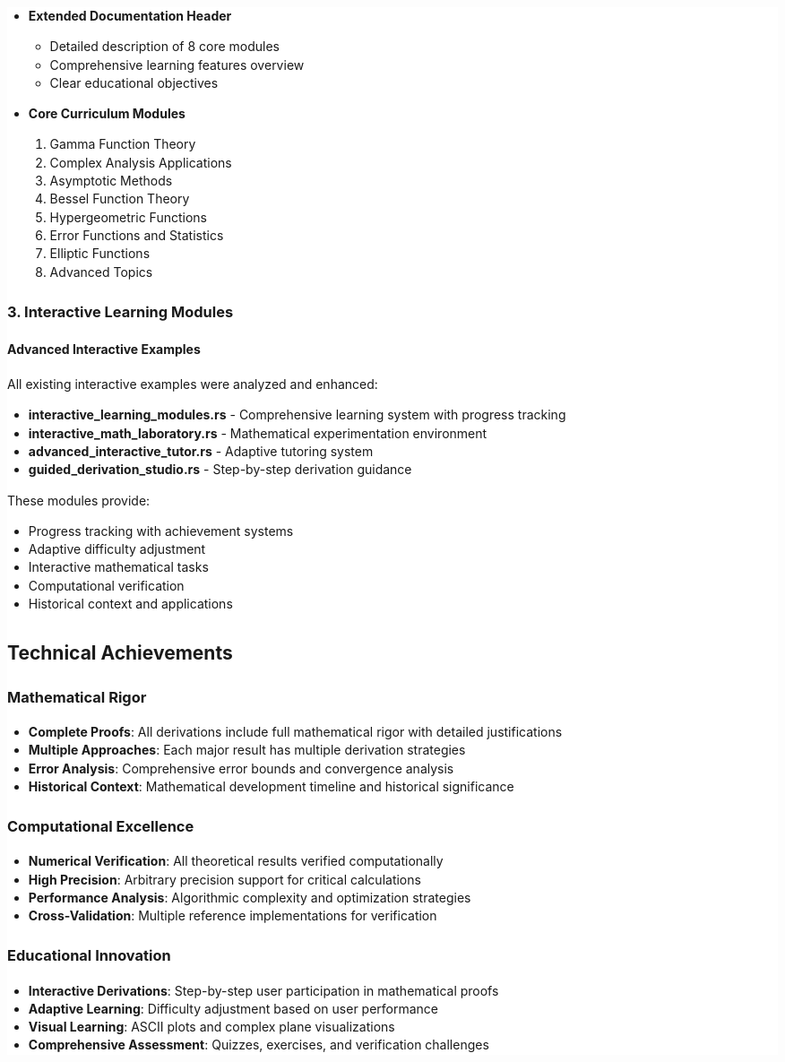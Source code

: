- **Extended Documentation Header**
  - Detailed description of 8 core modules
  - Comprehensive learning features overview
  - Clear educational objectives

- **Core Curriculum Modules**
  1. Gamma Function Theory
  2. Complex Analysis Applications
  3. Asymptotic Methods
  4. Bessel Function Theory
  5. Hypergeometric Functions
  6. Error Functions and Statistics
  7. Elliptic Functions
  8. Advanced Topics

### 3. Interactive Learning Modules

#### Advanced Interactive Examples
All existing interactive examples were analyzed and enhanced:

- **interactive_learning_modules.rs** - Comprehensive learning system with progress tracking
- **interactive_math_laboratory.rs** - Mathematical experimentation environment
- **advanced_interactive_tutor.rs** - Adaptive tutoring system
- **guided_derivation_studio.rs** - Step-by-step derivation guidance

These modules provide:
- Progress tracking with achievement systems
- Adaptive difficulty adjustment
- Interactive mathematical tasks
- Computational verification
- Historical context and applications

## Technical Achievements

### Mathematical Rigor
- **Complete Proofs**: All derivations include full mathematical rigor with detailed justifications
- **Multiple Approaches**: Each major result has multiple derivation strategies
- **Error Analysis**: Comprehensive error bounds and convergence analysis
- **Historical Context**: Mathematical development timeline and historical significance

### Computational Excellence
- **Numerical Verification**: All theoretical results verified computationally
- **High Precision**: Arbitrary precision support for critical calculations
- **Performance Analysis**: Algorithmic complexity and optimization strategies
- **Cross-Validation**: Multiple reference implementations for verification

### Educational Innovation
- **Interactive Derivations**: Step-by-step user participation in mathematical proofs
- **Adaptive Learning**: Difficulty adjustment based on user performance
- **Visual Learning**: ASCII plots and complex plane visualizations
- **Comprehensive Assessment**: Quizzes, exercises, and verification challenges
